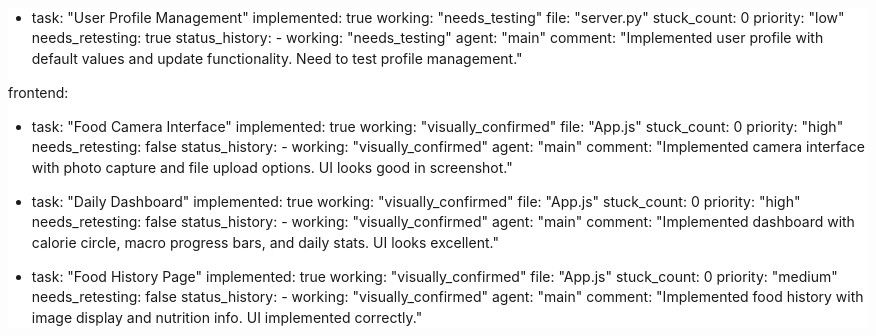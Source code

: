   - task: "User Profile Management"
    implemented: true
    working: "needs_testing"
    file: "server.py"
    stuck_count: 0
    priority: "low"
    needs_retesting: true
    status_history:
        - working: "needs_testing"
          agent: "main"
          comment: "Implemented user profile with default values and update functionality. Need to test profile management."

frontend:
  - task: "Food Camera Interface"
    implemented: true
    working: "visually_confirmed"
    file: "App.js"
    stuck_count: 0
    priority: "high"
    needs_retesting: false
    status_history:
        - working: "visually_confirmed"
          agent: "main"
          comment: "Implemented camera interface with photo capture and file upload options. UI looks good in screenshot."
  
  - task: "Daily Dashboard"
    implemented: true
    working: "visually_confirmed"
    file: "App.js"
    stuck_count: 0
    priority: "high"
    needs_retesting: false
    status_history:
        - working: "visually_confirmed"
          agent: "main"
          comment: "Implemented dashboard with calorie circle, macro progress bars, and daily stats. UI looks excellent."
  
  - task: "Food History Page"
    implemented: true
    working: "visually_confirmed"
    file: "App.js"
    stuck_count: 0
    priority: "medium"
    needs_retesting: false
    status_history:
        - working: "visually_confirmed"
          agent: "main"
          comment: "Implemented food history with image display and nutrition info. UI implemented correctly."
  